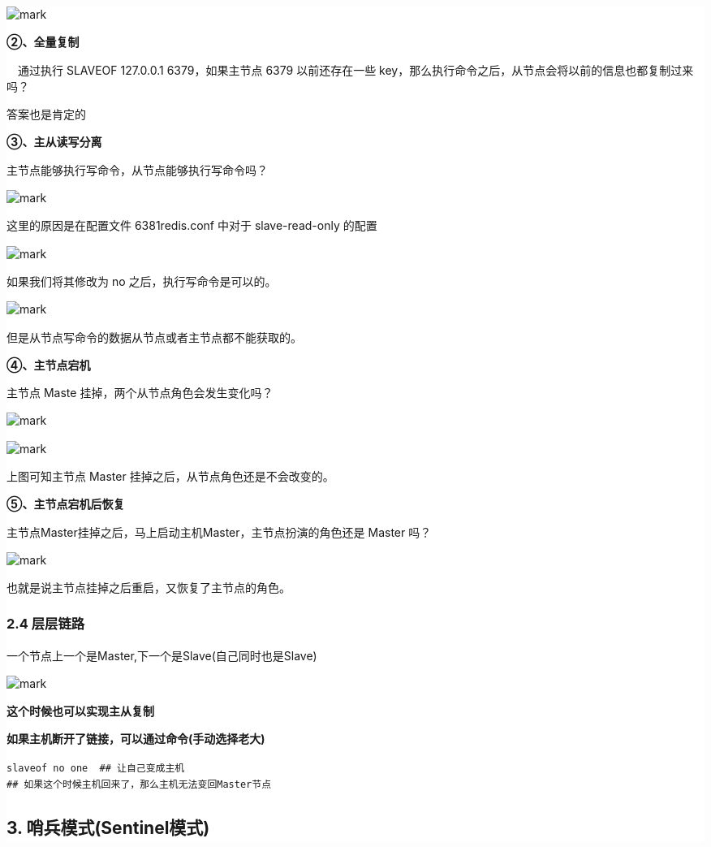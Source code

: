 ![mark](http://zhuuu-bucket.oss-cn-beijing.aliyuncs.com/img/20200415/212846004.png)

**②、全量复制**

　通过执行 SLAVEOF 127.0.0.1 6379，如果主节点 6379 以前还存在一些 key，那么执行命令之后，从节点会将以前的信息也都复制过来吗？

答案也是肯定的

**③、主从读写分离**

主节点能够执行写命令，从节点能够执行写命令吗？

![mark](http://zhuuu-bucket.oss-cn-beijing.aliyuncs.com/img/20200415/213006602.png)

这里的原因是在配置文件 6381redis.conf 中对于 slave-read-only 的配置

![mark](http://zhuuu-bucket.oss-cn-beijing.aliyuncs.com/img/20200415/213018413.png)

如果我们将其修改为 no 之后，执行写命令是可以的。

![mark](http://zhuuu-bucket.oss-cn-beijing.aliyuncs.com/img/20200415/213029147.png)

但是从节点写命令的数据从节点或者主节点都不能获取的。

**④、主节点宕机**

主节点 Maste 挂掉，两个从节点角色会发生变化吗？

![mark](http://zhuuu-bucket.oss-cn-beijing.aliyuncs.com/img/20200415/213106023.png)

![mark](http://zhuuu-bucket.oss-cn-beijing.aliyuncs.com/img/20200415/213117334.png)

上图可知主节点 Master 挂掉之后，从节点角色还是不会改变的。

**⑤、主节点宕机后恢复**

主节点Master挂掉之后，马上启动主机Master，主节点扮演的角色还是 Master 吗？

![mark](http://zhuuu-bucket.oss-cn-beijing.aliyuncs.com/img/20200415/213153879.png)

也就是说主节点挂掉之后重启，又恢复了主节点的角色。

### 2.4 层层链路

一个节点上一个是Master,下一个是Slave(自己同时也是Slave)

![mark](http://zhuuu-bucket.oss-cn-beijing.aliyuncs.com/img/20200415/213917935.png)

**这个时候也可以实现主从复制**

**如果主机断开了链接，可以通过命令(手动选择老大)**

```
slaveof no one  ## 让自己变成主机
## 如果这个时候主机回来了，那么主机无法变回Master节点
```

## 3. 哨兵模式(Sentinel模式)
